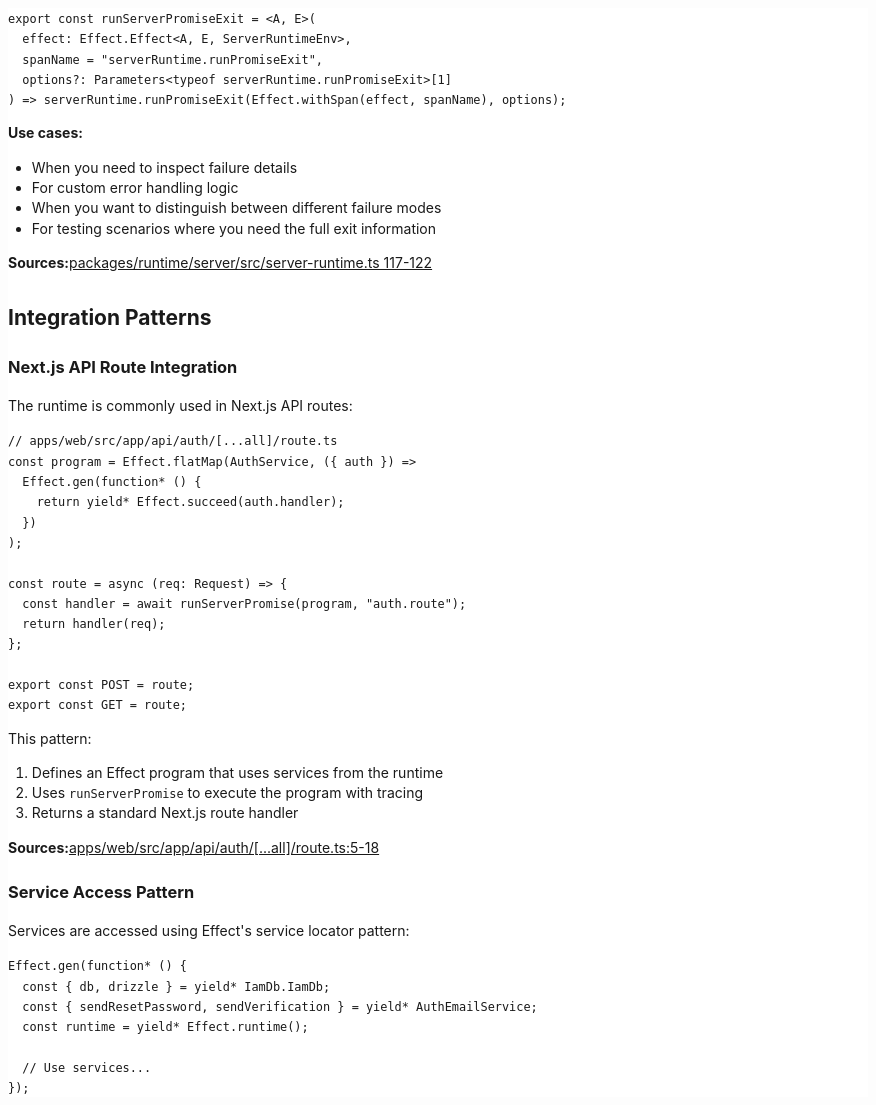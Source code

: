 ```
export const runServerPromiseExit = <A, E>(
  effect: Effect.Effect<A, E, ServerRuntimeEnv>,
  spanName = "serverRuntime.runPromiseExit",
  options?: Parameters<typeof serverRuntime.runPromiseExit>[1]
) => serverRuntime.runPromiseExit(Effect.withSpan(effect, spanName), options);
```

**Use cases:**

*   When you need to inspect failure details
*   For custom error handling logic
*   When you want to distinguish between different failure modes
*   For testing scenarios where you need the full exit information

**Sources:**[packages/runtime/server/src/server-runtime.ts 117-122](https://github.com/kriegcloud/beep-effect/blob/b64126f6/packages/runtime/server/src/server-runtime.ts#L117-L122)

Integration Patterns
--------------------

### Next.js API Route Integration

The runtime is commonly used in Next.js API routes:

```
// apps/web/src/app/api/auth/[...all]/route.ts
const program = Effect.flatMap(AuthService, ({ auth }) =>
  Effect.gen(function* () {
    return yield* Effect.succeed(auth.handler);
  })
);

const route = async (req: Request) => {
  const handler = await runServerPromise(program, "auth.route");
  return handler(req);
};

export const POST = route;
export const GET = route;
```

This pattern:

1.   Defines an Effect program that uses services from the runtime
2.   Uses `runServerPromise` to execute the program with tracing
3.   Returns a standard Next.js route handler

**Sources:**[apps/web/src/app/api/auth/[...all]/route.ts:5-18](https://deepwiki.com/kriegcloud/beep-effect/4.2.2-server-runtime)

### Service Access Pattern

Services are accessed using Effect's service locator pattern:

```
Effect.gen(function* () {
  const { db, drizzle } = yield* IamDb.IamDb;
  const { sendResetPassword, sendVerification } = yield* AuthEmailService;
  const runtime = yield* Effect.runtime();

  // Use services...
});
```
